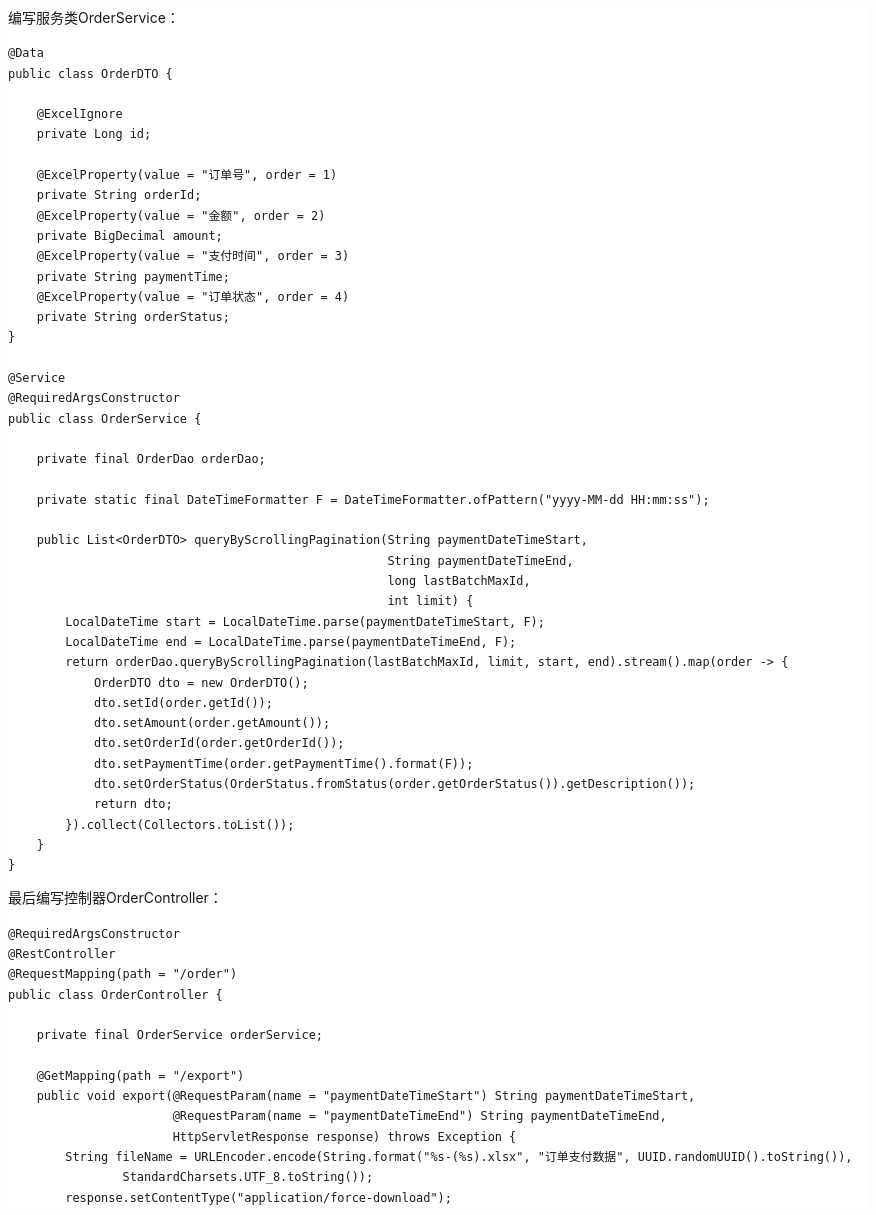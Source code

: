 编写服务类OrderService：

```
@Data
public class OrderDTO {

    @ExcelIgnore
    private Long id;

    @ExcelProperty(value = "订单号", order = 1)
    private String orderId;
    @ExcelProperty(value = "金额", order = 2)
    private BigDecimal amount;
    @ExcelProperty(value = "支付时间", order = 3)
    private String paymentTime;
    @ExcelProperty(value = "订单状态", order = 4)
    private String orderStatus;
}

@Service
@RequiredArgsConstructor
public class OrderService {

    private final OrderDao orderDao;

    private static final DateTimeFormatter F = DateTimeFormatter.ofPattern("yyyy-MM-dd HH:mm:ss");

    public List<OrderDTO> queryByScrollingPagination(String paymentDateTimeStart,
                                                     String paymentDateTimeEnd,
                                                     long lastBatchMaxId,
                                                     int limit) {
        LocalDateTime start = LocalDateTime.parse(paymentDateTimeStart, F);
        LocalDateTime end = LocalDateTime.parse(paymentDateTimeEnd, F);
        return orderDao.queryByScrollingPagination(lastBatchMaxId, limit, start, end).stream().map(order -> {
            OrderDTO dto = new OrderDTO();
            dto.setId(order.getId());
            dto.setAmount(order.getAmount());
            dto.setOrderId(order.getOrderId());
            dto.setPaymentTime(order.getPaymentTime().format(F));
            dto.setOrderStatus(OrderStatus.fromStatus(order.getOrderStatus()).getDescription());
            return dto;
        }).collect(Collectors.toList());
    }
}
```

最后编写控制器OrderController：

```
@RequiredArgsConstructor
@RestController
@RequestMapping(path = "/order")
public class OrderController {

    private final OrderService orderService;

    @GetMapping(path = "/export")
    public void export(@RequestParam(name = "paymentDateTimeStart") String paymentDateTimeStart,
                       @RequestParam(name = "paymentDateTimeEnd") String paymentDateTimeEnd,
                       HttpServletResponse response) throws Exception {
        String fileName = URLEncoder.encode(String.format("%s-(%s).xlsx", "订单支付数据", UUID.randomUUID().toString()),
                StandardCharsets.UTF_8.toString());
        response.setContentType("application/force-download");
```